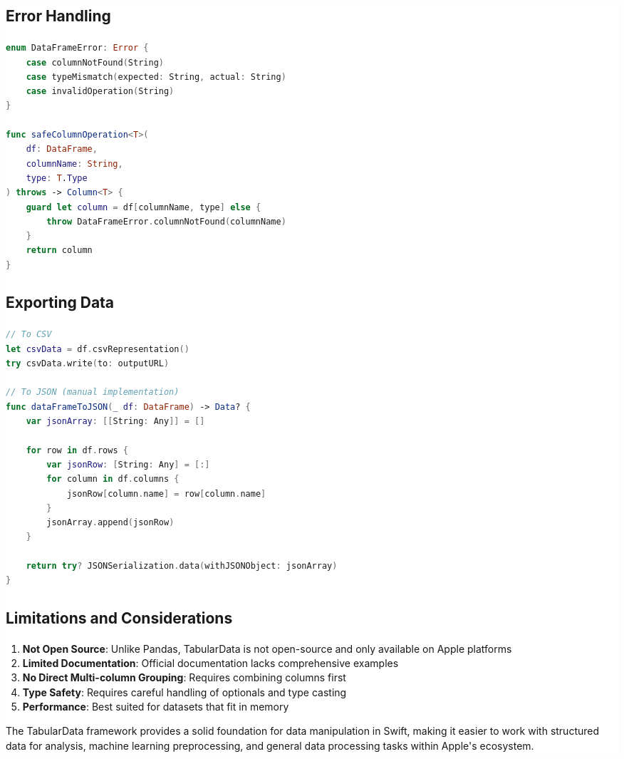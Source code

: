 ## Error Handling

```swift
enum DataFrameError: Error {
    case columnNotFound(String)
    case typeMismatch(expected: String, actual: String)
    case invalidOperation(String)
}

func safeColumnOperation<T>(
    df: DataFrame,
    columnName: String,
    type: T.Type
) throws -> Column<T> {
    guard let column = df[columnName, type] else {
        throw DataFrameError.columnNotFound(columnName)
    }
    return column
}
```

## Exporting Data

```swift
// To CSV
let csvData = df.csvRepresentation()
try csvData.write(to: outputURL)

// To JSON (manual implementation)
func dataFrameToJSON(_ df: DataFrame) -> Data? {
    var jsonArray: [[String: Any]] = []

    for row in df.rows {
        var jsonRow: [String: Any] = [:]
        for column in df.columns {
            jsonRow[column.name] = row[column.name]
        }
        jsonArray.append(jsonRow)
    }

    return try? JSONSerialization.data(withJSONObject: jsonArray)
}
```

## Limitations and Considerations

1. **Not Open Source**: Unlike Pandas, TabularData is not open-source and only available on Apple platforms
2. **Limited Documentation**: Official documentation lacks comprehensive examples
3. **No Direct Multi-column Grouping**: Requires combining columns first
4. **Type Safety**: Requires careful handling of optionals and type casting
5. **Performance**: Best suited for datasets that fit in memory

The TabularData framework provides a solid foundation for data manipulation in Swift, making it easier to work with structured data for analysis, machine learning preprocessing, and general data processing tasks within Apple's ecosystem.